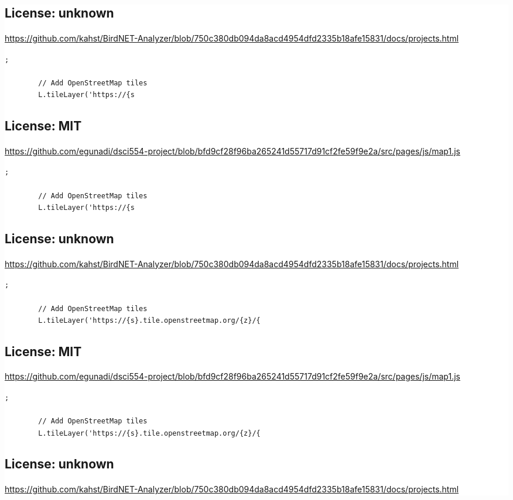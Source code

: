 
## License: unknown
https://github.com/kahst/BirdNET-Analyzer/blob/750c380db094da8acd4954dfd2335b18afe15831/docs/projects.html

```
;
        
        // Add OpenStreetMap tiles
        L.tileLayer('https://{s
```


## License: MIT
https://github.com/egunadi/dsci554-project/blob/bfd9cf28f96ba265241d55717d91cf2fe59f9e2a/src/pages/js/map1.js

```
;
        
        // Add OpenStreetMap tiles
        L.tileLayer('https://{s
```


## License: unknown
https://github.com/kahst/BirdNET-Analyzer/blob/750c380db094da8acd4954dfd2335b18afe15831/docs/projects.html

```
;
        
        // Add OpenStreetMap tiles
        L.tileLayer('https://{s}.tile.openstreetmap.org/{z}/{
```


## License: MIT
https://github.com/egunadi/dsci554-project/blob/bfd9cf28f96ba265241d55717d91cf2fe59f9e2a/src/pages/js/map1.js

```
;
        
        // Add OpenStreetMap tiles
        L.tileLayer('https://{s}.tile.openstreetmap.org/{z}/{
```


## License: unknown
https://github.com/kahst/BirdNET-Analyzer/blob/750c380db094da8acd4954dfd2335b18afe15831/docs/projects.html
